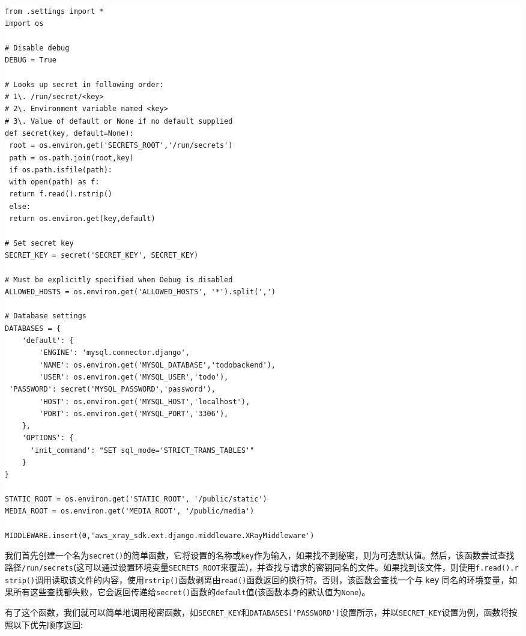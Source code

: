```
from .settings import *
import os

# Disable debug
DEBUG = True

# Looks up secret in following order:
# 1\. /run/secret/<key>
# 2\. Environment variable named <key>
# 3\. Value of default or None if no default supplied
def secret(key, default=None):
 root = os.environ.get('SECRETS_ROOT','/run/secrets')
 path = os.path.join(root,key)
 if os.path.isfile(path):
 with open(path) as f:
 return f.read().rstrip()
 else:
 return os.environ.get(key,default)

# Set secret key
SECRET_KEY = secret('SECRET_KEY', SECRET_KEY)

# Must be explicitly specified when Debug is disabled
ALLOWED_HOSTS = os.environ.get('ALLOWED_HOSTS', '*').split(',')

# Database settings
DATABASES = {
    'default': {
        'ENGINE': 'mysql.connector.django',
        'NAME': os.environ.get('MYSQL_DATABASE','todobackend'),
        'USER': os.environ.get('MYSQL_USER','todo'),
 'PASSWORD': secret('MYSQL_PASSWORD','password'),
        'HOST': os.environ.get('MYSQL_HOST','localhost'),
        'PORT': os.environ.get('MYSQL_PORT','3306'),
    },
    'OPTIONS': {
      'init_command': "SET sql_mode='STRICT_TRANS_TABLES'"
    }
}

STATIC_ROOT = os.environ.get('STATIC_ROOT', '/public/static')
MEDIA_ROOT = os.environ.get('MEDIA_ROOT', '/public/media')

MIDDLEWARE.insert(0,'aws_xray_sdk.ext.django.middleware.XRayMiddleware')
```

我们首先创建一个名为`secret()`的简单函数，它将设置的名称或`key`作为输入，如果找不到秘密，则为可选默认值。然后，该函数尝试查找路径`/run/secrets`(这可以通过设置环境变量`SECRETS_ROOT`来覆盖)，并查找与请求的密钥同名的文件。如果找到该文件，则使用`f.read().rstrip()`调用读取该文件的内容，使用`rstrip()`函数剥离由`read()`函数返回的换行符。否则，该函数会查找一个与 key 同名的环境变量，如果所有这些查找都失败，它会返回传递给`secret()`函数的`default`值(该函数本身的默认值为`None`)。

有了这个函数，我们就可以简单地调用秘密函数，如`SECRET_KEY`和`DATABASES['PASSWORD']`设置所示，并以`SECRET_KEY`设置为例，函数将按照以下优先顺序返回:
